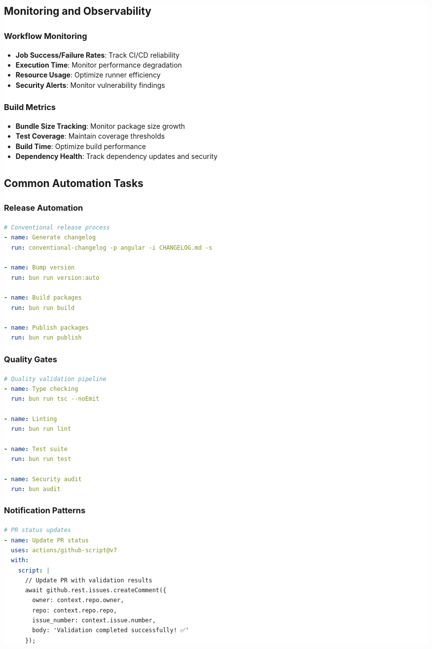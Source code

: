 ## Monitoring and Observability

### Workflow Monitoring
- **Job Success/Failure Rates**: Track CI/CD reliability
- **Execution Time**: Monitor performance degradation
- **Resource Usage**: Optimize runner efficiency
- **Security Alerts**: Monitor vulnerability findings

### Build Metrics
- **Bundle Size Tracking**: Monitor package size growth
- **Test Coverage**: Maintain coverage thresholds
- **Build Time**: Optimize build performance
- **Dependency Health**: Track dependency updates and security

## Common Automation Tasks

### Release Automation
```yaml
# Conventional release process
- name: Generate changelog
  run: conventional-changelog -p angular -i CHANGELOG.md -s

- name: Bump version
  run: bun run version:auto

- name: Build packages
  run: bun run build

- name: Publish packages
  run: bun run publish
```

### Quality Gates
```yaml
# Quality validation pipeline
- name: Type checking
  run: bun run tsc --noEmit

- name: Linting
  run: bun run lint

- name: Test suite
  run: bun run test

- name: Security audit
  run: bun audit
```

### Notification Patterns
```yaml
# PR status updates
- name: Update PR status
  uses: actions/github-script@v7
  with:
    script: |
      // Update PR with validation results
      await github.rest.issues.createComment({
        owner: context.repo.owner,
        repo: context.repo.repo,
        issue_number: context.issue.number,
        body: 'Validation completed successfully! ✅'
      });
```